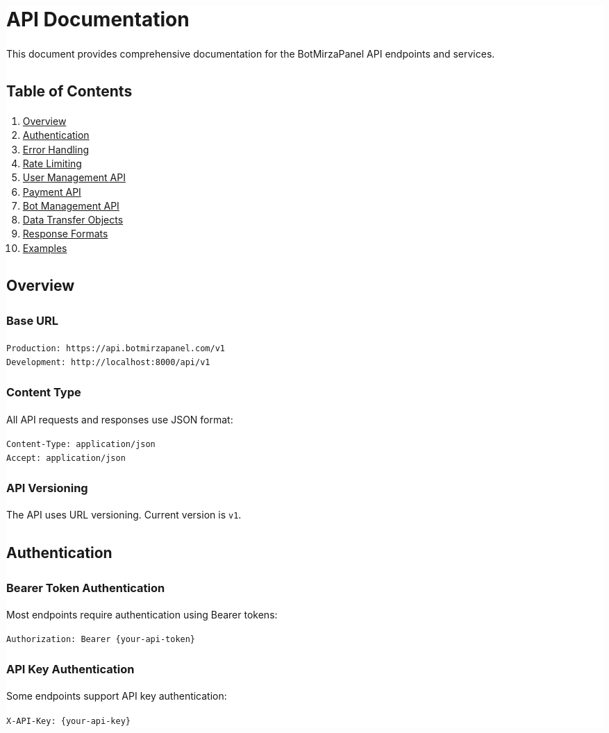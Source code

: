# API Documentation

This document provides comprehensive documentation for the BotMirzaPanel API endpoints and services.

## Table of Contents

1. [Overview](#overview)
2. [Authentication](#authentication)
3. [Error Handling](#error-handling)
4. [Rate Limiting](#rate-limiting)
5. [User Management API](#user-management-api)
6. [Payment API](#payment-api)
7. [Bot Management API](#bot-management-api)
8. [Data Transfer Objects](#data-transfer-objects)
9. [Response Formats](#response-formats)
10. [Examples](#examples)

## Overview

### Base URL
```
Production: https://api.botmirzapanel.com/v1
Development: http://localhost:8000/api/v1
```

### Content Type
All API requests and responses use JSON format:
```
Content-Type: application/json
Accept: application/json
```

### API Versioning
The API uses URL versioning. Current version is `v1`.

## Authentication

### Bearer Token Authentication
Most endpoints require authentication using Bearer tokens:

```http
Authorization: Bearer {your-api-token}
```

### API Key Authentication
Some endpoints support API key authentication:

```http
X-API-Key: {your-api-key}
```
